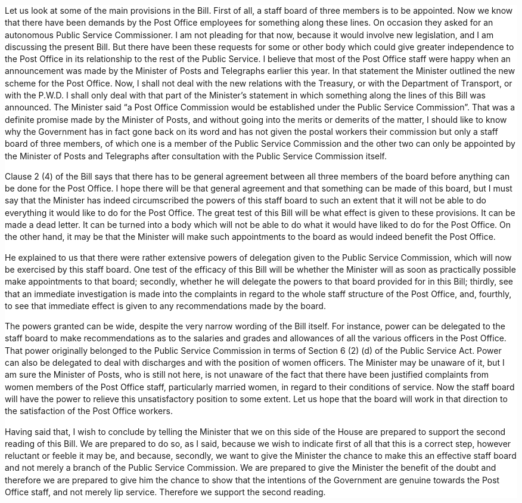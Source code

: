 <p>Let us look at some of the main provisions in the Bill. First of all, a staff board of three members is to be appointed. Now we know that there have been demands by the Post Office employees for something along these lines. On occasion they asked for an autonomous Public Service Commissioner. I am not pleading for that now, because it would involve new legislation, and I am discussing the present Bill. But there have been these requests for some or other body which could give greater independence to the Post Office in its relationship to the rest of the Public Service. I believe that most of the Post Office staff were happy when an announcement was made by the Minister of Posts and Telegraphs earlier this year. In that statement the Minister outlined the new scheme for the Post Office. Now, I shall not deal with the new relations with the Treasury, or with the Department of Transport, or with the P.W.D. I shall only deal with that part of the Minister&#x2019;s statement in which something along the lines of this Bill was announced. The Minister said &#x201C;a Post Office Commission would be established under the Public Service Commission&#x201D;. That was a definite promise made by the Minister of Posts, and without going into the merits or demerits of the matter, I should like to know why the Government has in fact gone back on its word and has not given the postal workers their commission but only a staff board of three members, of which one is a member of the Public Service Commission and the other two can only be appointed by the Minister of Posts and Telegraphs after consultation with the Public Service Commission itself.</p>

<p>Clause 2 (4) of the Bill says that there has to be general agreement between all three members of the board before anything can be done for the Post Office. I hope there will be that general agreement and that something can be made of this board, but I must say that the Minister has indeed circumscribed the powers of this staff board to such an extent that it will not be able to do everything it would like to do for the Post Office. The great test of this Bill will be what effect is given to these provisions. It can be made a dead letter. It can be turned into a body which will not be able to do what it would have liked to do for the Post Office. On the other hand, it may be that the Minister will make such appointments to the board as would indeed benefit the Post Office.</p>

<p>He explained to us that there were rather extensive powers of delegation given to the Public Service Commission, which will now be exercised by this staff board. One test of the efficacy of this Bill will be whether the Minister will as soon as practically possible make appointments to that board; secondly, whether he will delegate the powers to that board provided for in this Bill; thirdly, see that an immediate investigation is made into the complaints in regard to the whole staff structure of the Post Office, and, fourthly, to see that immediate effect is given to any recommendations made by the board.</p>

<p>The powers granted can be wide, despite the very narrow wording of the Bill itself. For instance, power can be delegated to the staff board to make recommendations as to the salaries and grades and allowances of all the various officers in the Post Office. That power originally belonged to the Public Service Commission in terms of Section 6 (2) (d) of the Public Service Act. Power can also be delegated to deal with discharges and with the position of women officers. The Minister may be unaware of it, but I am sure the Minister of Posts, who is still not here, is not unaware of the fact that there have been justified complaints from women members of the Post Office staff, particularly married women, in regard to their conditions of service. Now the staff board will have the power to relieve this unsatisfactory position to some extent. Let us hope that the board will work in that direction to the satisfaction of the Post Office workers.</p>

<p><span class="col_7717-7718" refersTo="page_0107"/>Having said that, I wish to conclude by telling the Minister that we on this side of the House are prepared to support the second reading of this Bill. We are prepared to do so, as I said, because we wish to indicate first of all that this is a correct step, however reluctant or feeble it may be, and because, secondly, we want to give the Minister the chance to make this an effective staff board and not merely a branch of the Public Service Commission. We are prepared to give the Minister the benefit of the doubt and therefore we are prepared to give him the chance to show that the intentions of the Government are genuine towards the Post Office staff, and not merely lip service. Therefore we support the second reading.</p>
